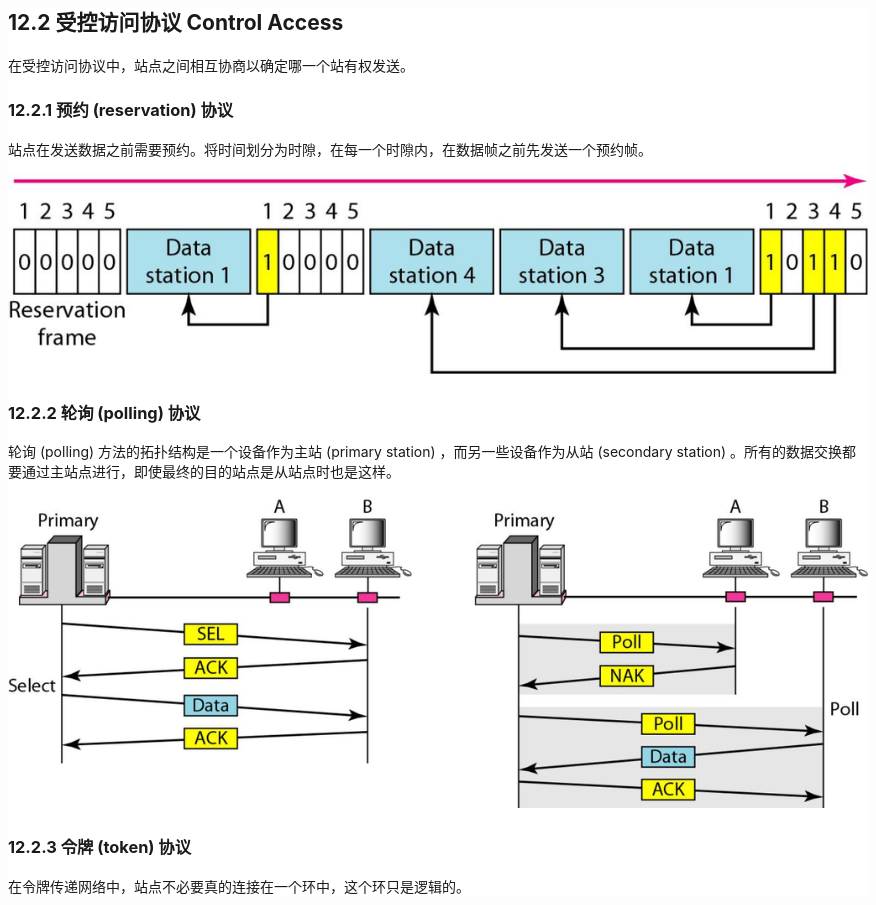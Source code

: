 ## 12.2 受控访问协议 Control Access

在受控访问协议中，站点之间相互协商以确定哪一个站有权发送。

### 12.2.1 预约 (reservation) 协议

站点在发送数据之前需要预约。将时间划分为时隙，在每一个时隙内，在数据帧之前先发送一个预约帧。

![22](img/ch12/22.png)

### 12.2.2 轮询 (polling) 协议

轮询 (polling) 方法的拓扑结构是一个设备作为主站 (primary station) ，而另一些设备作为从站 (secondary station) 。所有的数据交换都要通过主站点进行，即使最终的目的站点是从站点时也是这样。  

![23](img/ch12/23.png)

### 12.2.3 令牌 (token) 协议

在令牌传递网络中，站点不必要真的连接在一个环中，这个环只是逻辑的。  
